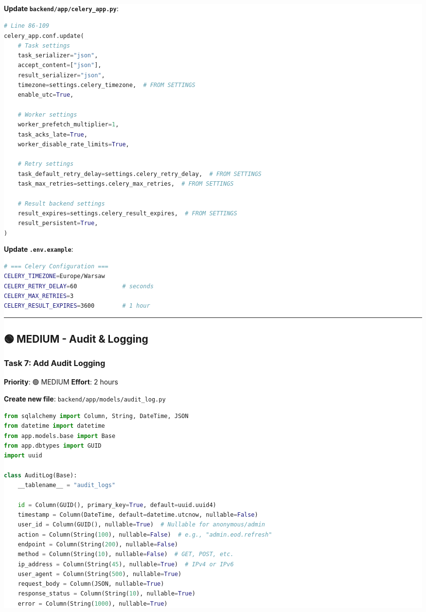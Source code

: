 **Update `backend/app/celery_app.py`**:
```python
# Line 86-109
celery_app.conf.update(
    # Task settings
    task_serializer="json",
    accept_content=["json"],
    result_serializer="json",
    timezone=settings.celery_timezone,  # FROM SETTINGS
    enable_utc=True,

    # Worker settings
    worker_prefetch_multiplier=1,
    task_acks_late=True,
    worker_disable_rate_limits=True,

    # Retry settings
    task_default_retry_delay=settings.celery_retry_delay,  # FROM SETTINGS
    task_max_retries=settings.celery_max_retries,  # FROM SETTINGS

    # Result backend settings
    result_expires=settings.celery_result_expires,  # FROM SETTINGS
    result_persistent=True,
)
```

**Update `.env.example`**:
```bash
# === Celery Configuration ===
CELERY_TIMEZONE=Europe/Warsaw
CELERY_RETRY_DELAY=60             # seconds
CELERY_MAX_RETRIES=3
CELERY_RESULT_EXPIRES=3600        # 1 hour
```

---

## 🟢 MEDIUM - Audit & Logging

### Task 7: Add Audit Logging
**Priority**: 🟢 MEDIUM
**Effort**: 2 hours

**Create new file**: `backend/app/models/audit_log.py`
```python
from sqlalchemy import Column, String, DateTime, JSON
from datetime import datetime
from app.models.base import Base
from app.dbtypes import GUID
import uuid

class AuditLog(Base):
    __tablename__ = "audit_logs"

    id = Column(GUID(), primary_key=True, default=uuid.uuid4)
    timestamp = Column(DateTime, default=datetime.utcnow, nullable=False)
    user_id = Column(GUID(), nullable=True)  # Nullable for anonymous/admin
    action = Column(String(100), nullable=False)  # e.g., "admin.eod.refresh"
    endpoint = Column(String(200), nullable=False)
    method = Column(String(10), nullable=False)  # GET, POST, etc.
    ip_address = Column(String(45), nullable=True)  # IPv4 or IPv6
    user_agent = Column(String(500), nullable=True)
    request_body = Column(JSON, nullable=True)
    response_status = Column(String(10), nullable=True)
    error = Column(String(1000), nullable=True)
```